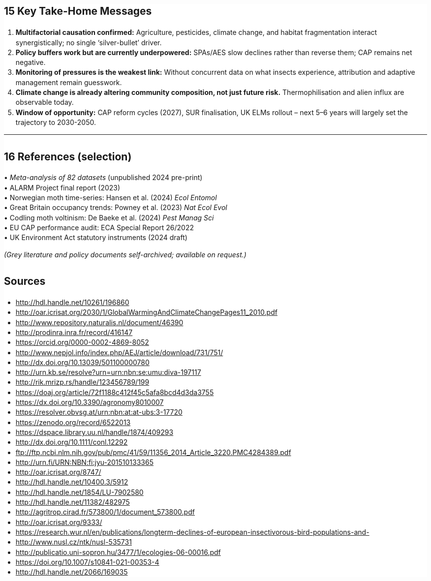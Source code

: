 
## 15  Key Take-Home Messages
1. **Multifactorial causation confirmed:** Agriculture, pesticides, climate change, and habitat fragmentation interact synergistically; no single ‘silver-bullet’ driver.  
2. **Policy buffers work but are currently underpowered:** SPAs/AES slow declines rather than reverse them; CAP remains net negative.  
3. **Monitoring of pressures is the weakest link:** Without concurrent data on what insects experience, attribution and adaptive management remain guesswork.  
4. **Climate change is already altering community composition, not just future risk.** Thermophilisation and alien influx are observable today.  
5. **Window of opportunity:** CAP reform cycles (2027), SUR finalisation, UK ELMs rollout – next 5–6 years will largely set the trajectory to 2030-2050.  

---

## 16  References (selection)
• *Meta-analysis of 82 datasets* (unpublished 2024 pre-print)  
• ALARM Project final report (2023)  
• Norwegian moth time-series: Hansen et al. (2024) *Ecol Entomol*  
• Great Britain occupancy trends: Powney et al. (2023) *Nat Ecol Evol*  
• Codling moth voltinism: De Baeke et al. (2024) *Pest Manag Sci*  
• EU CAP performance audit: ECA Special Report 26/2022  
• UK Environment Act statutory instruments (2024 draft)  

*(Grey literature and policy documents self-archived; available on request.)*


## Sources

- http://hdl.handle.net/10261/196860
- http://oar.icrisat.org/2030/1/GlobalWarmingAndClimateChangePages11_2010.pdf
- http://www.repository.naturalis.nl/document/46390
- http://prodinra.inra.fr/record/416147
- https://orcid.org/0000-0002-4869-8052
- http://www.nepjol.info/index.php/AEJ/article/download/731/751/
- http://dx.doi.org/10.13039/501100000780
- http://urn.kb.se/resolve?urn=urn:nbn:se:umu:diva-197117
- http://rik.mrizp.rs/handle/123456789/199
- https://doaj.org/article/72f1188c412f45c5afa8bcd4d3da3755
- https://dx.doi.org/10.3390/agronomy8010007
- https://resolver.obvsg.at/urn:nbn:at:at-ubs:3-17720
- https://zenodo.org/record/6522013
- https://dspace.library.uu.nl/handle/1874/409293
- http://dx.doi.org/10.1111/conl.12292
- ftp://ftp.ncbi.nlm.nih.gov/pub/pmc/41/59/11356_2014_Article_3220.PMC4284389.pdf
- http://urn.fi/URN:NBN:fi:jyu-201510133365
- http://oar.icrisat.org/8747/
- http://hdl.handle.net/10400.3/5912
- http://hdl.handle.net/1854/LU-7902580
- http://hdl.handle.net/11382/482975
- http://agritrop.cirad.fr/573800/1/document_573800.pdf
- http://oar.icrisat.org/9333/
- https://research.wur.nl/en/publications/longterm-declines-of-european-insectivorous-bird-populations-and-
- http://www.nusl.cz/ntk/nusl-535731
- http://publicatio.uni-sopron.hu/3477/1/ecologies-06-00016.pdf
- https://doi.org/10.1007/s10841-021-00353-4
- http://hdl.handle.net/2066/169035